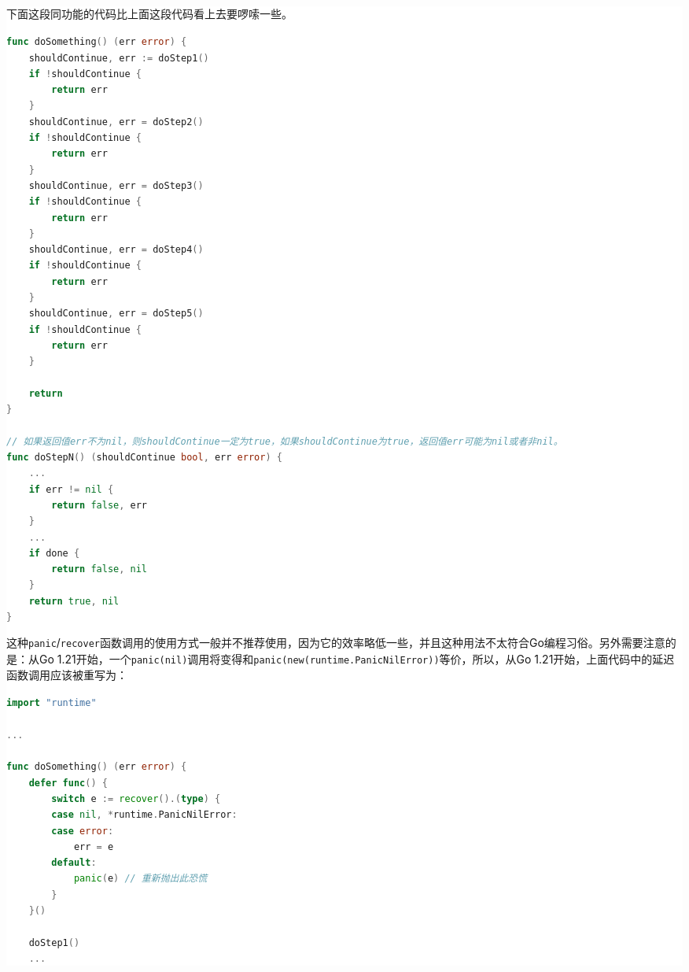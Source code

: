 

下面这段同功能的代码比上面这段代码看上去要啰嗦一些。

```go
func doSomething() (err error) {
	shouldContinue, err := doStep1()
	if !shouldContinue {
		return err
	}
	shouldContinue, err = doStep2()
	if !shouldContinue {
		return err
	}
	shouldContinue, err = doStep3()
	if !shouldContinue {
		return err
	}
	shouldContinue, err = doStep4()
	if !shouldContinue {
		return err
	}
	shouldContinue, err = doStep5()
	if !shouldContinue {
		return err
	}

	return
}

// 如果返回值err不为nil，则shouldContinue一定为true，如果shouldContinue为true，返回值err可能为nil或者非nil。
func doStepN() (shouldContinue bool, err error) {
	...
	if err != nil {
		return false, err
	}
	...
	if done {
		return false, nil
	}
	return true, nil
}
```



这种`panic`/`recover`函数调用的使用方式一般并不推荐使用，因为它的效率略低一些，并且这种用法不太符合Go编程习俗。另外需要注意的是：从Go 1.21开始，一个`panic(nil)`调用将变得和`panic(new(runtime.PanicNilError))`等价，所以，从Go 1.21开始，上面代码中的延迟函数调用应该被重写为：

```go
import "runtime"

...

func doSomething() (err error) {
	defer func() {
		switch e := recover().(type) {
		case nil, *runtime.PanicNilError:
		case error:
			err = e
		default:
			panic(e) // 重新抛出此恐慌
		}
	}()

	doStep1()
	...
```